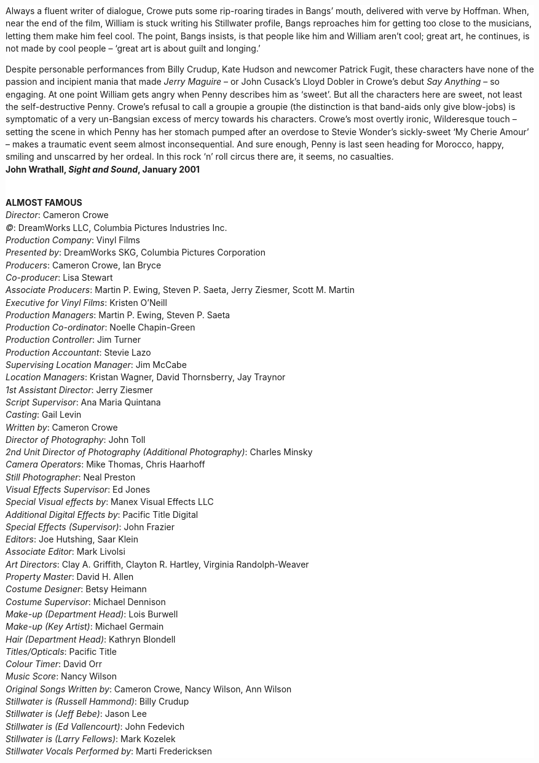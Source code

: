 Always a fluent writer of dialogue, Crowe puts some rip-roaring tirades in Bangs’ mouth, delivered with verve by Hoffman. When, near the end of the film, William is stuck writing his Stillwater profile, Bangs reproaches him for getting too close to the musicians, letting them make him feel cool. The point, Bangs insists, is that people like him and William aren’t cool; great art, he continues, is not made by cool people – ‘great art is about guilt and longing.’

Despite personable performances from Billy Crudup, Kate Hudson and newcomer Patrick Fugit, these characters have none of the passion and incipient mania that made _Jerry Maguire_ – or John Cusack’s Lloyd Dobler in Crowe’s debut _Say Anything_ – so engaging. At one point William gets angry when Penny describes him as ‘sweet’. But all the characters here are sweet, not least the self-destructive Penny. Crowe’s refusal to call a groupie a groupie (the distinction is that band-aids only give blow-jobs) is symptomatic of a very un-Bangsian excess of mercy towards his characters. Crowe’s most overtly ironic, Wilderesque touch – setting the scene in which Penny has her stomach pumped after an overdose to Stevie Wonder’s sickly-sweet ‘My Cherie Amour’ – makes a traumatic event seem almost inconsequential. And sure enough, Penny is last seen heading for Morocco, happy, smiling and unscarred by her ordeal. In this rock ‘n’ roll circus there are, it seems, no casualties.  
**John Wrathall, _Sight and Sound_, January 2001**
<br><br>


**ALMOST FAMOUS**    
_Director_: Cameron Crowe  
_©_: DreamWorks LLC,  Columbia Pictures Industries Inc.  
_Production Company_: Vinyl Films  
_Presented by_: DreamWorks SKG,  Columbia Pictures Corporation  
_Producers_: Cameron Crowe, Ian Bryce  
_Co-producer_: Lisa Stewart  
_Associate Producers_: Martin P. Ewing,  Steven P. Saeta, Jerry Ziesmer, Scott M. Martin  
_Executive for Vinyl Films_: Kristen O’Neill  
_Production Managers_: Martin P. Ewing,  Steven P. Saeta  
_Production Co-ordinator_: Noelle Chapin-Green  
_Production Controller_: Jim Turner  
_Production Accountant_: Stevie Lazo  
_Supervising Location Manager_: Jim McCabe  
_Location Managers_: Kristan Wagner,  David Thornsberry, Jay Traynor  
_1st Assistant Director_: Jerry Ziesmer  
_Script Supervisor_: Ana Maria Quintana  
_Casting_: Gail Levin  
_Written by_: Cameron Crowe  
_Director of Photography_: John Toll  
_2nd Unit Director of Photography (Additional Photography)_: Charles Minsky  
_Camera Operators_: Mike Thomas, Chris Haarhoff  
_Still Photographer_: Neal Preston  
_Visual Effects Supervisor_: Ed Jones  
_Special Visual effects by_: Manex Visual Effects LLC  
_Additional Digital Effects by_: Pacific Title Digital  
_Special Effects (Supervisor)_: John Frazier  
_Editors_: Joe Hutshing, Saar Klein  
_Associate Editor_: Mark Livolsi  
_Art Directors_: Clay A. Griffith, Clayton R. Hartley, Virginia Randolph-Weaver  
_Property Master_: David H. Allen  
_Costume Designer_: Betsy Heimann  
_Costume Supervisor_: Michael Dennison  
_Make-up (Department Head)_: Lois Burwell  
_Make-up (Key Artist)_: Michael Germain  
_Hair (Department Head)_: Kathryn Blondell  
_Titles/Opticals_: Pacific Title  
_Colour Timer_: David Orr  
_Music Score_: Nancy Wilson  
_Original Songs Written by_: Cameron Crowe, Nancy Wilson, Ann Wilson  
_Stillwater is (Russell Hammond)_: Billy Crudup  
_Stillwater is (Jeff Bebe)_: Jason Lee  
_Stillwater is (Ed Vallencourt)_: John Fedevich  
_Stillwater is (Larry Fellows)_: Mark Kozelek  
_Stillwater Vocals Performed by_: Marti Fredericksen  